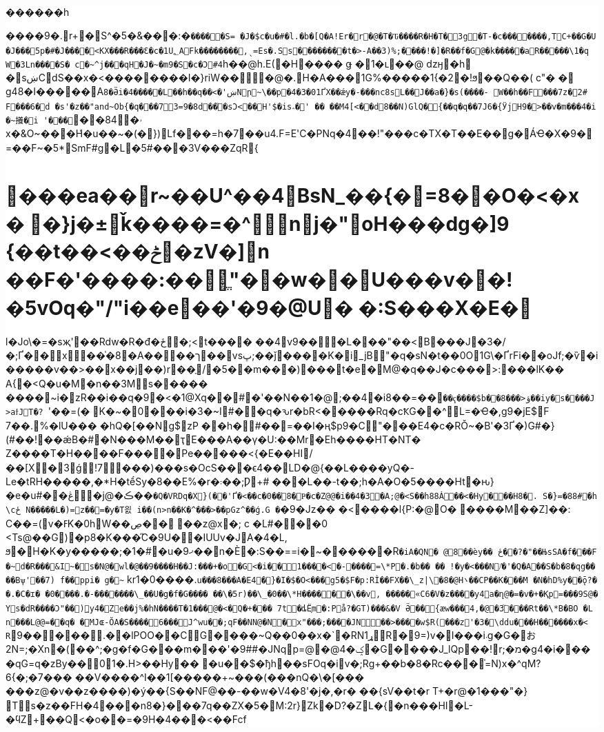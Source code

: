  ������h
 
 ����9�.r+�S^�5�&���:�`�����S= �J�$c�u�#�l.�b�[Q�A!Er�r �@�T�Ԏ����R�H�T�3ց �T-�c�������,TC+��G�U�J���5p�#�J����<KX���R���Ԑ�c�1U؂AFk��������,ˎ=Es�.Ss������� �t�>-A��3)%;����!�]�R�� f�G@�k�����aR�����\1�qW�3Ln����S� c�~^j���qH�J�~�m9�S�c�Ͻ#4` h��@h.E(�H���� ǥ �1�ւ ��@ dzӈ�h
�sښCdS��x�<��������I�}riW���@�.H�A���1G%���� �1{�2�!ϧ��Q��( c"� � g48�I�����A`8�Ӛi�4�����L��h��q��<�'ښNր~\��p�4�3�01ҐX��ǽy�-���nc8s޽L��J��a�}�s(����-
W��h��F���7z�2#F ���6�d
�s'�z��"and~Ob{�q���73=9�8d��֘�sϽ<��H'$�is؞�' �� ��M4 [<��d8��N)GlQ�{��q�q��7J6�{ӰjH9�>��v�m���4�i�~攁�i '��� `��84֌�ۥ  x�&O~���H͑�u� �~�(�})Lf���=h�7��u4.F=E'C�PNq�4��!"�� �c�TX�T��E��g�ÁҼ�X�9�=��F~�5\*SmF#g�L �5#��� 3V ���ZqR{
# ���ea��r~��U^��4BsN\_��{�=8��O�<�x� �}j�±ǩ�� ��=�^nj�"oH���dg�]9 {��t��<��ݲ �zV�]n ��F�'����:��ֱ"� �w��U���v��!�5vOq�"/"i��e��'�9�@U� �:S���X�E�
 
 l�Jo\�=�sҗ'��Rdw�R� đ�ځ�;<t���� ��4v9���L���"��<B���J�3�/�;Ґ��x��֓�8�A����ך ��vsڀ;��ǰ����K�i\_jB"�q�sN�t��0 O1G\�ҐrFi��oJ f;�ѷ�i�����v��>� �x��j��)r��ֶ/�5��m���)���t� e�M@�q� �J�c���>:���lK��
A{�<Q�u�M�n�� 3Ms�����
����~i�zR��i��q�9�<�1@Xq��#�'��N��1�@;��4�i8�� =��`��ҁ����$b��8���>ؤ��iy�s����J>aϯJT�?
`'� �=(� K�~�0���i�3�~I#��q�ԅr�bR<�����Rq�cҞG��^L=�Ҽ�,g9�jE$F
7��.%�lU��� �hQ�[� �Ng$zP
��h�#��=��I�ң$p 9�C"���E4�c�RŎ~�B'�3Ґ�)G#�}(#��!��ǽB�#�N�� �M��ҭE���A��ү�U:��Mr�Eh����HT�NT� 
Z����T�H����F����Pe�����<{�E��HI/��[X�3ǵ!7���)���s�OcS���ϵ4��LD�@{��L����yQ�-Le�tRH�����,�\*H�tểSy�8��E%�r�܃��; Ƿ+#
���L��-t��;h�A�O�5����Ht�ԋ}�e�u#��ڠ�j@ �ڪ��`�Q�VRDq�X}(��'Ґ�<��c�0��֨8�Ҏ�c�Z@@�i��4�3�A;@�<S��h88Ȧ��<�Hy���H8� . S�}=�88#𣍽�h\cځ
N �����L�)=z��=�y�T읤
i��(n>n��K�^���>��pGz ^��ǵ.G �`�9�Jz��
�<����l{P:�@ O� ����M��Z]��:
C��=(v�ߓK�0hW��ڝ��
 ��z@x�; c �L#���0 <Ts@��G)�p8�K��� ̋C�9U��IUUv�JA�4�L, ϧ�H�K�y�����;�1�#�u�ޚ9��n�Ѐ�:S��==i�~����� �R`� iA�QN�
@8� �ѐy��
ځ�� ?�"��ЊsSA�f���F�~d�R���&I~�s�N@�wl�@��9����H��J:���+�o�G<�i��޹�1���<�-����=\*P�.�b��
�� !�y�<���N/҆�'�Q�A��S�b�8�qց����Bѱ'��7) f��ppi� g�~`
kr1�0����.`u���8���A�E4�}�I�$�O<���g5�$F�p:RÌ��FX��\_z|\�8�@H܌��CP��K���M �N�hD%y��ǭ? � �.�C�ɪ�
�0����.�-�������\_��U�g�f�G����
��\�5r)��\_�0��\*H������\��v,
�����«C6�V�z����y4a�ղ@�=�v�+�Қp=���9S@�Ys�dR����Ͻ"��׽)ِy4�Ze��j%�hN����T�1���@�<�Q�+��� 7t�ȡЁ֪m�:På?�G T)���&�V
Ӛ��޴{ӕw���4,�@�3֘���Rt��\*B�BO
�Ln���L@@=��q� �MJɶ-ŎA�S����6���℘J^wu��;qF��NN@�N�x"���;����JN ��>����w$R(�� �z'�3�׊\ddu���H������x�<R` 9�����܎.��lPOO��C׭G����~Q��0��x�`�RN1ړR�9=)v�I���i܁ց�G�お2N=;�Xn�(��^;�g�f�G���m� ��'�9##�JNq׊p=@�@ݤ�4�G����J \_lQp��!r;�מ�g4�i����qG=q�zBy��01�.H>��Hy�� �u��$�ђh��sFOq�iv�;Rg+��b�8�Rc�� �֓=N)x�^qM?6{�;�7���
��V����^I��1[�����+~���(���nQ�\�[��� ���z@�v��z����)�ý��{S��NF@��-��w�V4�8'�j�,�r� �� {sV��t�r
T+�r@�1���"�}Ts�z��FH�4���n8�}���7q��ZX�5�M:2r}Zk�D?�ZL�{�n���HI�L-�ϥZ+��Q<�o��=�9H�4���<��Fcf
 